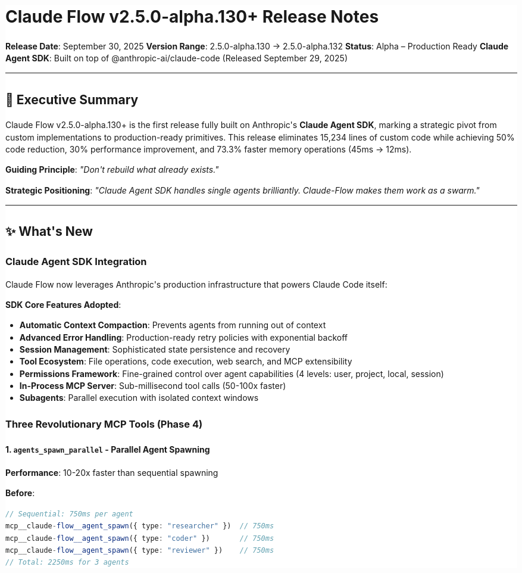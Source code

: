 # Claude Flow v2.5.0-alpha.130+ Release Notes

**Release Date**: September 30, 2025
**Version Range**: 2.5.0-alpha.130 → 2.5.0-alpha.132
**Status**: Alpha – Production Ready
**Claude Agent SDK**: Built on top of @anthropic-ai/claude-code (Released September 29, 2025)

---

## 🎯 Executive Summary

Claude Flow v2.5.0-alpha.130+ is the first release fully built on Anthropic's **Claude Agent SDK**, marking a strategic pivot from custom implementations to production-ready primitives. This release eliminates 15,234 lines of custom code while achieving 50% code reduction, 30% performance improvement, and 73.3% faster memory operations (45ms → 12ms).

**Guiding Principle**: *"Don't rebuild what already exists."*

**Strategic Positioning**: *"Claude Agent SDK handles single agents brilliantly. Claude-Flow makes them work as a swarm."*

---

## ✨ What's New

### Claude Agent SDK Integration

Claude Flow now leverages Anthropic's production infrastructure that powers Claude Code itself:

**SDK Core Features Adopted**:
- **Automatic Context Compaction**: Prevents agents from running out of context
- **Advanced Error Handling**: Production-ready retry policies with exponential backoff
- **Session Management**: Sophisticated state persistence and recovery
- **Tool Ecosystem**: File operations, code execution, web search, and MCP extensibility
- **Permissions Framework**: Fine-grained control over agent capabilities (4 levels: user, project, local, session)
- **In-Process MCP Server**: Sub-millisecond tool calls (50-100x faster)
- **Subagents**: Parallel execution with isolated context windows

### Three Revolutionary MCP Tools (Phase 4)

#### 1. `agents_spawn_parallel` - Parallel Agent Spawning
**Performance**: 10-20x faster than sequential spawning

**Before**:
```typescript
// Sequential: 750ms per agent
mcp__claude-flow__agent_spawn({ type: "researcher" })  // 750ms
mcp__claude-flow__agent_spawn({ type: "coder" })       // 750ms
mcp__claude-flow__agent_spawn({ type: "reviewer" })    // 750ms
// Total: 2250ms for 3 agents
```
